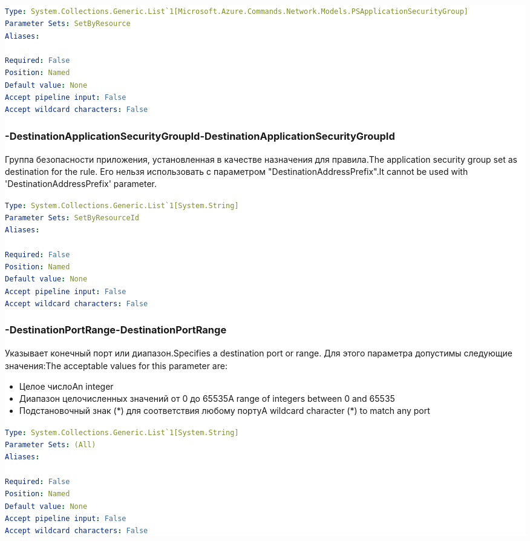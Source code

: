 ```yaml
Type: System.Collections.Generic.List`1[Microsoft.Azure.Commands.Network.Models.PSApplicationSecurityGroup]
Parameter Sets: SetByResource
Aliases: 

Required: False
Position: Named
Default value: None
Accept pipeline input: False
Accept wildcard characters: False
```

### <span data-ttu-id="c2199-132">-DestinationApplicationSecurityGroupId</span><span class="sxs-lookup"><span data-stu-id="c2199-132">-DestinationApplicationSecurityGroupId</span></span>
<span data-ttu-id="c2199-133">Группа безопасности приложения, установленная в качестве назначения для правила.</span><span class="sxs-lookup"><span data-stu-id="c2199-133">The application security group set as destination for the rule.</span></span> <span data-ttu-id="c2199-134">Его нельзя использовать с параметром "DestinationAddressPrefix".</span><span class="sxs-lookup"><span data-stu-id="c2199-134">It cannot be used with 'DestinationAddressPrefix' parameter.</span></span>

```yaml
Type: System.Collections.Generic.List`1[System.String]
Parameter Sets: SetByResourceId
Aliases: 

Required: False
Position: Named
Default value: None
Accept pipeline input: False
Accept wildcard characters: False
```

### <span data-ttu-id="c2199-135">-DestinationPortRange</span><span class="sxs-lookup"><span data-stu-id="c2199-135">-DestinationPortRange</span></span>
<span data-ttu-id="c2199-136">Указывает конечный порт или диапазон.</span><span class="sxs-lookup"><span data-stu-id="c2199-136">Specifies a destination port or range.</span></span>
<span data-ttu-id="c2199-137">Для этого параметра допустимы следующие значения:</span><span class="sxs-lookup"><span data-stu-id="c2199-137">The acceptable values for this parameter are:</span></span>

- <span data-ttu-id="c2199-138">Целое число</span><span class="sxs-lookup"><span data-stu-id="c2199-138">An integer</span></span>
- <span data-ttu-id="c2199-139">Диапазон целочисленных значений от 0 до 65535</span><span class="sxs-lookup"><span data-stu-id="c2199-139">A range of integers between 0 and 65535</span></span>
- <span data-ttu-id="c2199-140">Подстановочный знак (\*) для соответствия любому порту</span><span class="sxs-lookup"><span data-stu-id="c2199-140">A wildcard character (\*) to match any port</span></span>

```yaml
Type: System.Collections.Generic.List`1[System.String]
Parameter Sets: (All)
Aliases: 

Required: False
Position: Named
Default value: None
Accept pipeline input: False
Accept wildcard characters: False
```
